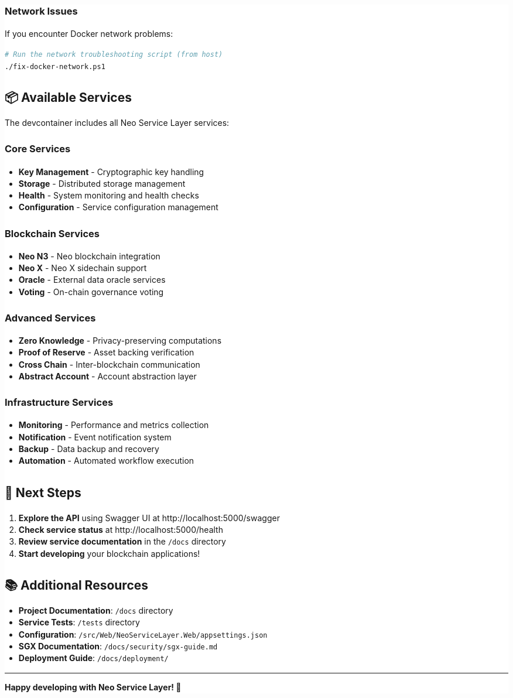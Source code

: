 ### Network Issues
If you encounter Docker network problems:
```bash
# Run the network troubleshooting script (from host)
./fix-docker-network.ps1
```

## 📦 Available Services

The devcontainer includes all Neo Service Layer services:

### Core Services
- **Key Management** - Cryptographic key handling
- **Storage** - Distributed storage management  
- **Health** - System monitoring and health checks
- **Configuration** - Service configuration management

### Blockchain Services
- **Neo N3** - Neo blockchain integration
- **Neo X** - Neo X sidechain support
- **Oracle** - External data oracle services
- **Voting** - On-chain governance voting

### Advanced Services
- **Zero Knowledge** - Privacy-preserving computations
- **Proof of Reserve** - Asset backing verification
- **Cross Chain** - Inter-blockchain communication
- **Abstract Account** - Account abstraction layer

### Infrastructure Services
- **Monitoring** - Performance and metrics collection
- **Notification** - Event notification system
- **Backup** - Data backup and recovery
- **Automation** - Automated workflow execution

## 🎯 Next Steps

1. **Explore the API** using Swagger UI at http://localhost:5000/swagger
2. **Check service status** at http://localhost:5000/health
3. **Review service documentation** in the `/docs` directory
4. **Start developing** your blockchain applications!

## 📚 Additional Resources

- **Project Documentation**: `/docs` directory
- **Service Tests**: `/tests` directory  
- **Configuration**: `/src/Web/NeoServiceLayer.Web/appsettings.json`
- **SGX Documentation**: `/docs/security/sgx-guide.md`
- **Deployment Guide**: `/docs/deployment/`

---

**Happy developing with Neo Service Layer! 🎉** 